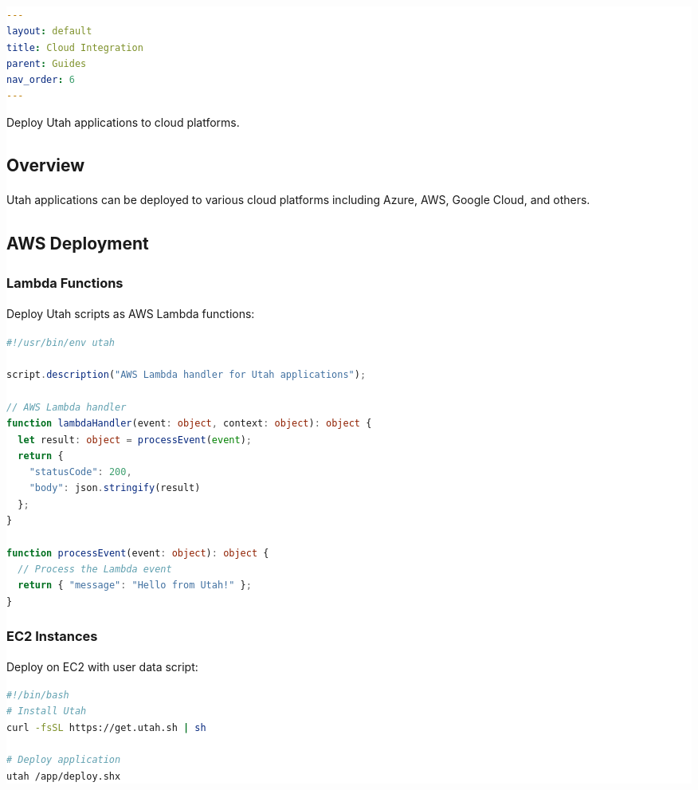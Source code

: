 ```yaml
---
layout: default
title: Cloud Integration
parent: Guides
nav_order: 6
---
```


Deploy Utah applications to cloud platforms.

## Overview

Utah applications can be deployed to various cloud platforms including Azure, AWS, Google Cloud, and others.

## AWS Deployment

### Lambda Functions

Deploy Utah scripts as AWS Lambda functions:

```typescript
#!/usr/bin/env utah

script.description("AWS Lambda handler for Utah applications");

// AWS Lambda handler
function lambdaHandler(event: object, context: object): object {
  let result: object = processEvent(event);
  return {
    "statusCode": 200,
    "body": json.stringify(result)
  };
}

function processEvent(event: object): object {
  // Process the Lambda event
  return { "message": "Hello from Utah!" };
}
```

### EC2 Instances

Deploy on EC2 with user data script:

```bash
#!/bin/bash
# Install Utah
curl -fsSL https://get.utah.sh | sh

# Deploy application
utah /app/deploy.shx
```
